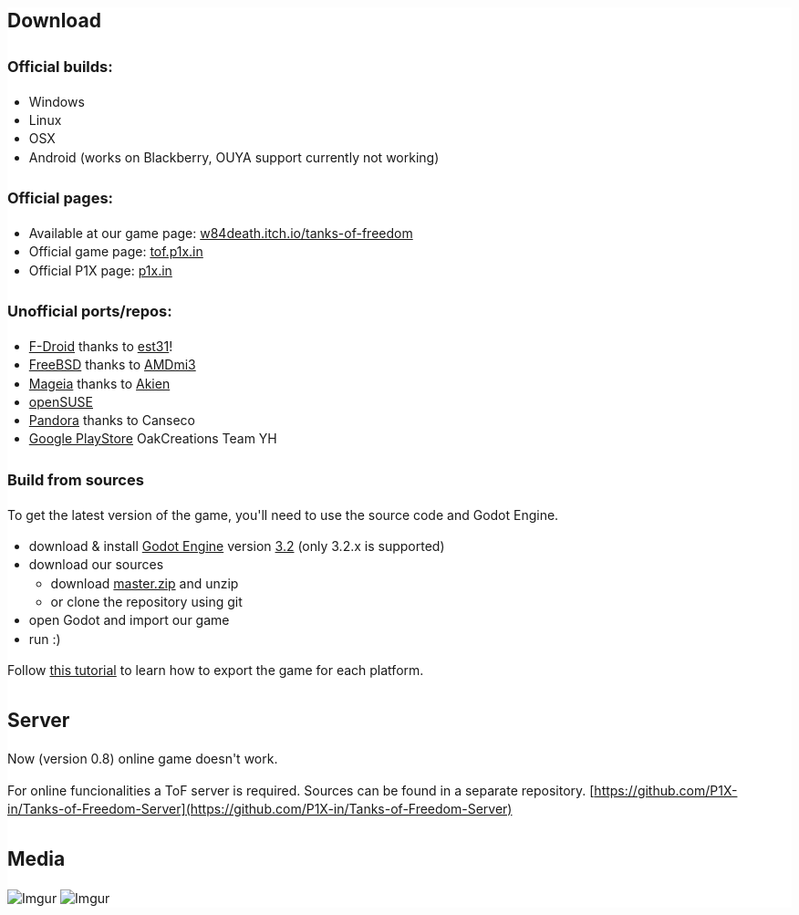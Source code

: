 ## Download
### Official builds:
- Windows
- Linux
- OSX
- Android (works on Blackberry, OUYA support currently not working)

### Official pages:
- Available at our game page: [w84death.itch.io/tanks-of-freedom](http://w84death.itch.io/tanks-of-freedom)
- Official game page: [tof.p1x.in](http://tof.p1x.in)
- Official P1X page: [p1x.in](http://p1x.in)

### Unofficial ports/repos:
- [F-Droid](https://f-droid.org/repository/browse/?fdid=in.p1x.tanks_of_freedom) thanks to [est31](https://github.com/est31)!
- [FreeBSD](http://www.freshports.org/games/tanks-of-freedom/) thanks to [AMDmi3](https://github.com/AMDmi3)
- [Mageia](http://madb.mageia.org/package/show/application/0/name/tanks-of-freedom) thanks to [Akien](https://github.com/akien-mga)
- [openSUSE](https://software.opensuse.org/package/Tanks-of-Freedom)
- [Pandora](https://repo.openpandora.org/?page=detail&app=tanksoffreedom) thanks to Canseco
- [Google PlayStore](https://play.google.com/store/apps/details?id=online.oakcreationsYH.toffYH&hl) OakCreations Team YH

### Build from sources
To get the latest version of the game, you'll need to use the source code and Godot Engine.

- download & install [Godot Engine](https://godotengine.org/download) version [3.2](https://downloads.tuxfamily.org/godotengine/) (only 3.2.x is supported)
- download our sources
  - download [master.zip](https://github.com/w84death/Tanks-of-Freedom/archive/master.zip) and unzip
  - or clone the repository using git
- open Godot and import our game
- run :)

Follow [this tutorial](http://docs.godotengine.org/en/latest/learning/workflow/export/exporting_projects.html) to learn how to export the game for each platform.

## Server

Now (version 0.8) online game doesn't work.

For online funcionalities a ToF server is required. Sources can be found in a separate repository. [https://github.com/P1X-in/Tanks-of-Freedom-Server](https://github.com/P1X-in/Tanks-of-Freedom-Server)

## Media
![Imgur](http://tof.p1x.in/assets/screen1.jpg)
![Imgur](http://tof.p1x.in/assets/screen2.jpg)
